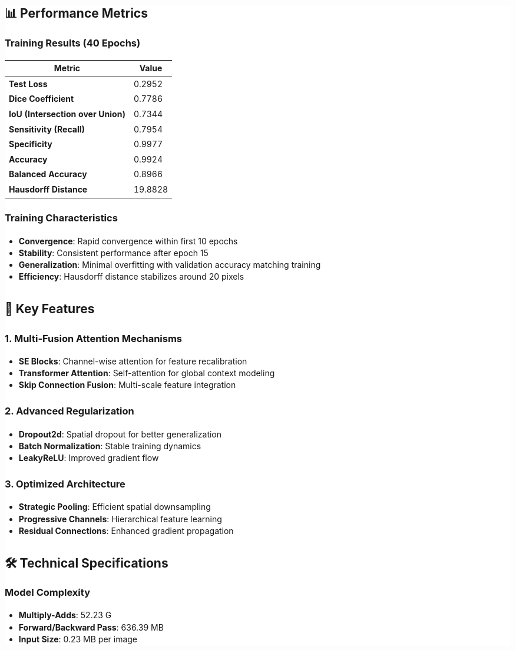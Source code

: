 ## 📊 Performance Metrics

### Training Results (40 Epochs)

| Metric | Value |
|--------|-------|
| **Test Loss** | 0.2952 |
| **Dice Coefficient** | 0.7786 |
| **IoU (Intersection over Union)** | 0.7344 |
| **Sensitivity (Recall)** | 0.7954 |
| **Specificity** | 0.9977 |
| **Accuracy** | 0.9924 |
| **Balanced Accuracy** | 0.8966 |
| **Hausdorff Distance** | 19.8828 |

### Training Characteristics

- **Convergence**: Rapid convergence within first 10 epochs
- **Stability**: Consistent performance after epoch 15
- **Generalization**: Minimal overfitting with validation accuracy matching training
- **Efficiency**: Hausdorff distance stabilizes around 20 pixels

## 🚀 Key Features

### 1. Multi-Fusion Attention Mechanisms
- **SE Blocks**: Channel-wise attention for feature recalibration
- **Transformer Attention**: Self-attention for global context modeling
- **Skip Connection Fusion**: Multi-scale feature integration

### 2. Advanced Regularization
- **Dropout2d**: Spatial dropout for better generalization
- **Batch Normalization**: Stable training dynamics
- **LeakyReLU**: Improved gradient flow

### 3. Optimized Architecture
- **Strategic Pooling**: Efficient spatial downsampling
- **Progressive Channels**: Hierarchical feature learning
- **Residual Connections**: Enhanced gradient propagation

## 🛠️ Technical Specifications

### Model Complexity
- **Multiply-Adds**: 52.23 G
- **Forward/Backward Pass**: 636.39 MB
- **Input Size**: 0.23 MB per image
